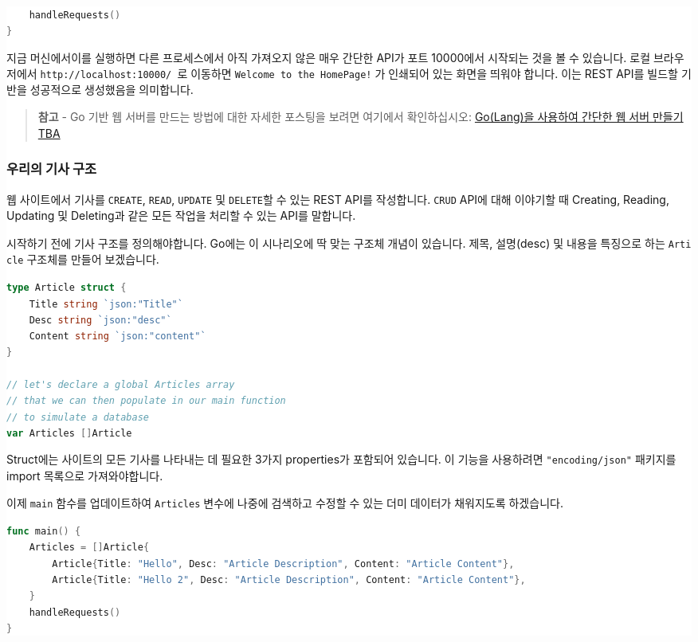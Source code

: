 ```go 
    handleRequests()
}
```

지금 머신에서이를 실행하면 다른 프로세스에서 아직 가져오지 않은 매우 간단한 API가 
포트 10000에서 시작되는 것을 볼 수 있습니다. 
로컬 브라우저에서 `http://localhost:10000/ `로 이동하면 `Welcome to the HomePage!` 
가 인쇄되어 있는 화면을 띄워야 합니다. 
이는 REST API를 빌드할 기반을 성공적으로 생성했음을 의미합니다.

> **참고** - Go 기반 웹 서버를 만드는 방법에 대한 자세한 포스팅을 보려면 여기에서 확인하십시오: 
>[Go(Lang)을 사용하여 간단한 웹 서버 만들기 TBA]()

<h3 id="ourArticles">
  <a href="#ourArticles"></a>
  우리의 기사 구조 
</h3>

웹 사이트에서 기사를 `CREATE`, `READ`, `UPDATE` 및 `DELETE`할 수 있는 
REST API를 작성합니다. 
`CRUD` API에 대해 이야기할 때 Creating, Reading, Updating 및 Deleting과 같은 
모든 작업을 처리할 수 있는 API를 말합니다.

시작하기 전에 기사 구조를 정의해야합니다. 
Go에는 이 시나리오에 딱 맞는 구조체 개념이 있습니다. 
제목, 설명(desc) 및 내용을 특징으로 하는 `Article` 구조체를 만들어 보겠습니다.

```go 
type Article struct {
    Title string `json:"Title"`
    Desc string `json:"desc"`
    Content string `json:"content"`
}

// let's declare a global Articles array
// that we can then populate in our main function
// to simulate a database
var Articles []Article
```

Struct에는 사이트의 모든 기사를 나타내는 데 필요한 3가지 properties가 포함되어 있습니다. 
이 기능을 사용하려면 `"encoding/json"` 패키지를 import 목록으로 가져와야합니다.

이제 `main` 함수를 업데이트하여 `Articles` 변수에 나중에 검색하고 수정할 수 있는 
더미 데이터가 채워지도록 하겠습니다.

```go 
func main() {
    Articles = []Article{
        Article{Title: "Hello", Desc: "Article Description", Content: "Article Content"},
        Article{Title: "Hello 2", Desc: "Article Description", Content: "Article Content"},
    }
    handleRequests()
}
```

